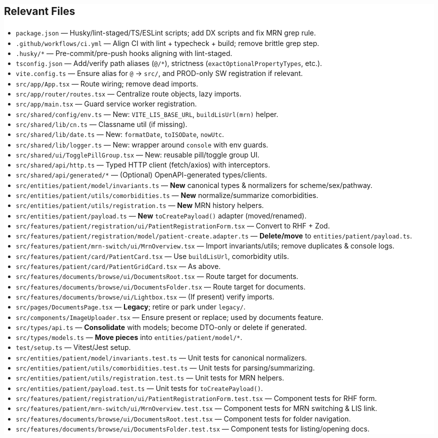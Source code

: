 ## Relevant Files

- `package.json` — Husky/lint-staged/TS/ESLint scripts; add DX scripts and fix MRN grep rule.
- `.github/workflows/ci.yml` — Align CI with lint + typecheck + build; remove brittle grep step.
- `.husky/*` — Pre-commit/pre-push hooks aligning with lint-staged.
- `tsconfig.json` — Add/verify path aliases (`@/*`), strictness (`exactOptionalPropertyTypes`, etc.).
- `vite.config.ts` — Ensure alias for `@` → `src/`, and PROD-only SW registration if relevant.
- `src/app/App.tsx` — Route wiring; remove dead imports.
- `src/app/router/routes.tsx` — Centralize route objects, lazy imports.
- `src/app/main.tsx` — Guard service worker registration.
- `src/shared/config/env.ts` — New: `VITE_LIS_BASE_URL`, `buildLisUrl(mrn)` helper.
- `src/shared/lib/cn.ts` — Classname util (if missing).
- `src/shared/lib/date.ts` — New: `formatDate`, `toISODate`, `nowUtc`.
- `src/shared/lib/logger.ts` — New: wrapper around `console` with env guards.
- `src/shared/ui/TogglePillGroup.tsx` — New: reusable pill/toggle group UI.
- `src/shared/api/http.ts` — Typed HTTP client (fetch/axios) with interceptors.
- `src/shared/api/generated/*` — (Optional) OpenAPI-generated types/clients.
- `src/entities/patient/model/invariants.ts` — **New** canonical types & normalizers for scheme/sex/pathway.
- `src/entities/patient/utils/comorbidities.ts` — **New** normalize/summarize comorbidities.
- `src/entities/patient/utils/registration.ts` — **New** MRN history helpers.
- `src/entities/patient/payload.ts` — **New** `toCreatePayload()` adapter (moved/renamed).
- `src/features/patient/registration/ui/PatientRegistrationForm.tsx` — Convert to RHF + Zod.
- `src/features/patient/registration/model/patient-create.adapter.ts` — **Delete/move** to `entities/patient/payload.ts`.
- `src/features/patient/mrn-switch/ui/MrnOverview.tsx` — Import invariants/utils; remove duplicates & console logs.
- `src/features/patient/card/PatientCard.tsx` — Use `buildLisUrl`, comorbidity utils.
- `src/features/patient/card/PatientGridCard.tsx` — As above.
- `src/features/documents/browse/ui/DocumentsRoot.tsx` — Route target for documents.
- `src/features/documents/browse/ui/DocumentsFolder.tsx` — Route target for documents.
- `src/features/documents/browse/ui/Lightbox.tsx` — (If present) verify imports.
- `src/pages/DocumentsPage.tsx` — **Legacy**; retire or park under `legacy/`.
- `src/components/ImageUploader.tsx` — Ensure present or replace; used by documents feature.
- `src/types/api.ts` — **Consolidate** with models; become DTO-only or delete if generated.
- `src/types/models.ts` — **Move pieces** into `entities/patient/model/*`.
- `test/setup.ts` — Vitest/Jest setup.
- `src/entities/patient/model/invariants.test.ts` — Unit tests for canonical normalizers.
- `src/entities/patient/utils/comorbidities.test.ts` — Unit tests for parsing/summarizing.
- `src/entities/patient/utils/registration.test.ts` — Unit tests for MRN helpers.
- `src/entities/patient/payload.test.ts` — Unit tests for `toCreatePayload()`.
- `src/features/patient/registration/ui/PatientRegistrationForm.test.tsx` — Component tests for RHF form.
- `src/features/patient/mrn-switch/ui/MrnOverview.test.tsx` — Component tests for MRN switching & LIS link.
- `src/features/documents/browse/ui/DocumentsRoot.test.tsx` — Component tests for folder navigation.
- `src/features/documents/browse/ui/DocumentsFolder.test.tsx` — Component tests for listing/opening docs.
